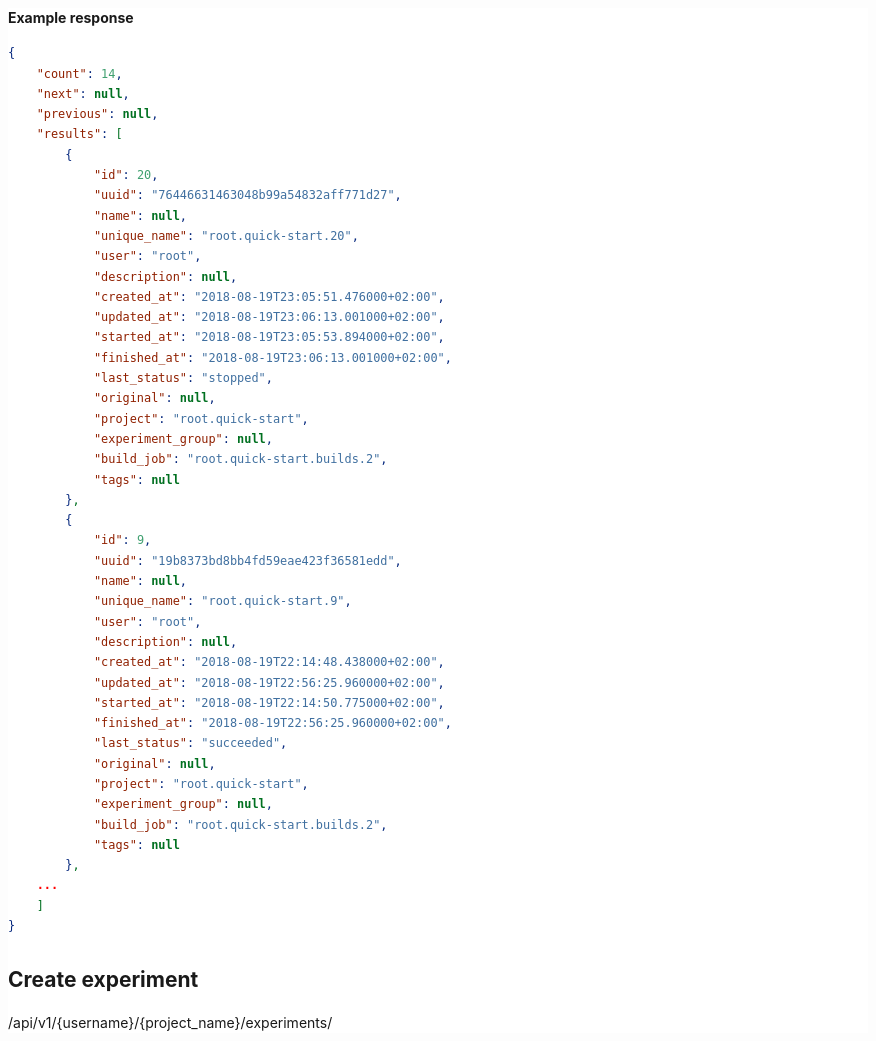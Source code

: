 <b>Example response</b>

```json
{
    "count": 14,
    "next": null,
    "previous": null,
    "results": [
        {
            "id": 20,
            "uuid": "76446631463048b99a54832aff771d27",
            "name": null,
            "unique_name": "root.quick-start.20",
            "user": "root",
            "description": null,
            "created_at": "2018-08-19T23:05:51.476000+02:00",
            "updated_at": "2018-08-19T23:06:13.001000+02:00",
            "started_at": "2018-08-19T23:05:53.894000+02:00",
            "finished_at": "2018-08-19T23:06:13.001000+02:00",
            "last_status": "stopped",
            "original": null,
            "project": "root.quick-start",
            "experiment_group": null,
            "build_job": "root.quick-start.builds.2",
            "tags": null
        },
        {
            "id": 9,
            "uuid": "19b8373bd8bb4fd59eae423f36581edd",
            "name": null,
            "unique_name": "root.quick-start.9",
            "user": "root",
            "description": null,
            "created_at": "2018-08-19T22:14:48.438000+02:00",
            "updated_at": "2018-08-19T22:56:25.960000+02:00",
            "started_at": "2018-08-19T22:14:50.775000+02:00",
            "finished_at": "2018-08-19T22:56:25.960000+02:00",
            "last_status": "succeeded",
            "original": null,
            "project": "root.quick-start",
            "experiment_group": null,
            "build_job": "root.quick-start.builds.2",
            "tags": null
        },
    ...
    ]
}
```

## Create experiment

<span class="api api-post">
/api/v1/{username}/{project_name}/experiments/
</span>
